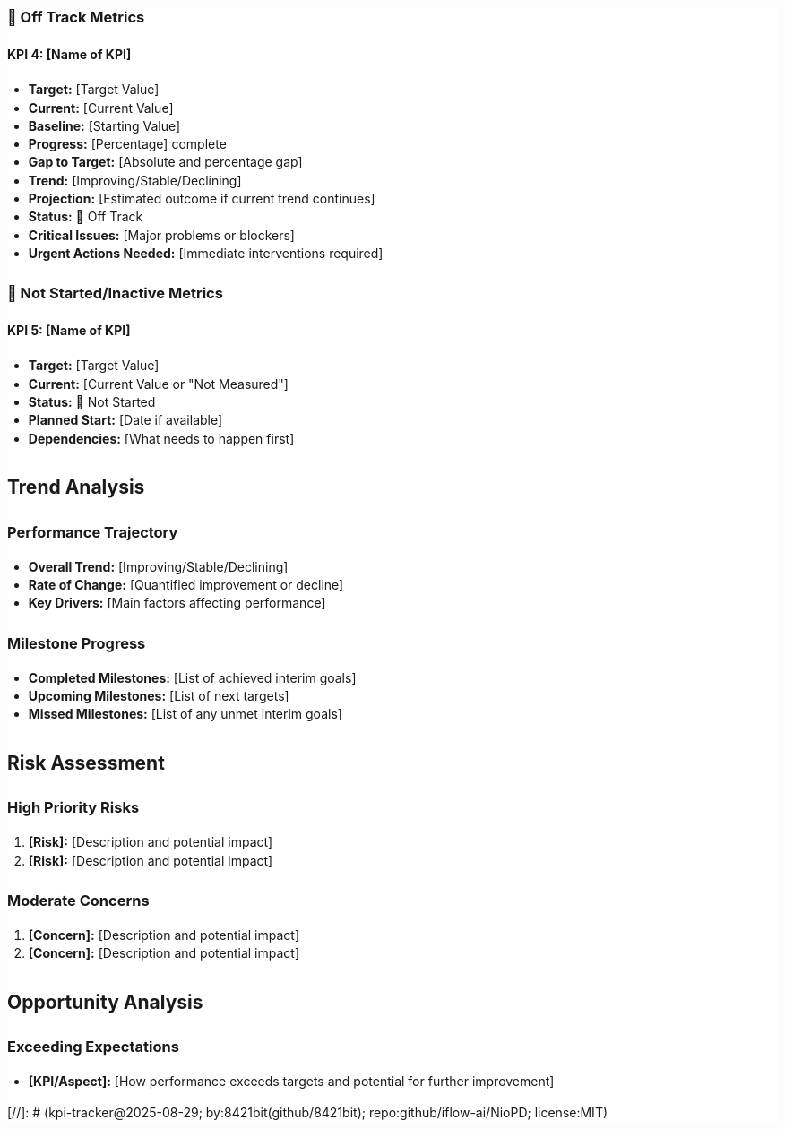 ### 🔴 Off Track Metrics
#### KPI 4: [Name of KPI]
- **Target:** [Target Value]
- **Current:** [Current Value]
- **Baseline:** [Starting Value]
- **Progress:** [Percentage] complete
- **Gap to Target:** [Absolute and percentage gap]
- **Trend:** [Improving/Stable/Declining]
- **Projection:** [Estimated outcome if current trend continues]
- **Status:** 🔴 Off Track
- **Critical Issues:** [Major problems or blockers]
- **Urgent Actions Needed:** [Immediate interventions required]

### 🔵 Not Started/Inactive Metrics
#### KPI 5: [Name of KPI]
- **Target:** [Target Value]
- **Current:** [Current Value or "Not Measured"]
- **Status:** 🔵 Not Started
- **Planned Start:** [Date if available]
- **Dependencies:** [What needs to happen first]

## Trend Analysis

### Performance Trajectory
- **Overall Trend:** [Improving/Stable/Declining]
- **Rate of Change:** [Quantified improvement or decline]
- **Key Drivers:** [Main factors affecting performance]

### Milestone Progress
- **Completed Milestones:** [List of achieved interim goals]
- **Upcoming Milestones:** [List of next targets]
- **Missed Milestones:** [List of any unmet interim goals]

## Risk Assessment

### High Priority Risks
1. **[Risk]:** [Description and potential impact]
2. **[Risk]:** [Description and potential impact]

### Moderate Concerns
1. **[Concern]:** [Description and potential impact]
2. **[Concern]:** [Description and potential impact]

## Opportunity Analysis

### Exceeding Expectations
- **[KPI/Aspect]:** [How performance exceeds targets and potential for further improvement]


[//]: # (kpi-tracker@2025-08-29; by:8421bit(github/8421bit); repo:github/iflow-ai/NioPD; license:MIT)